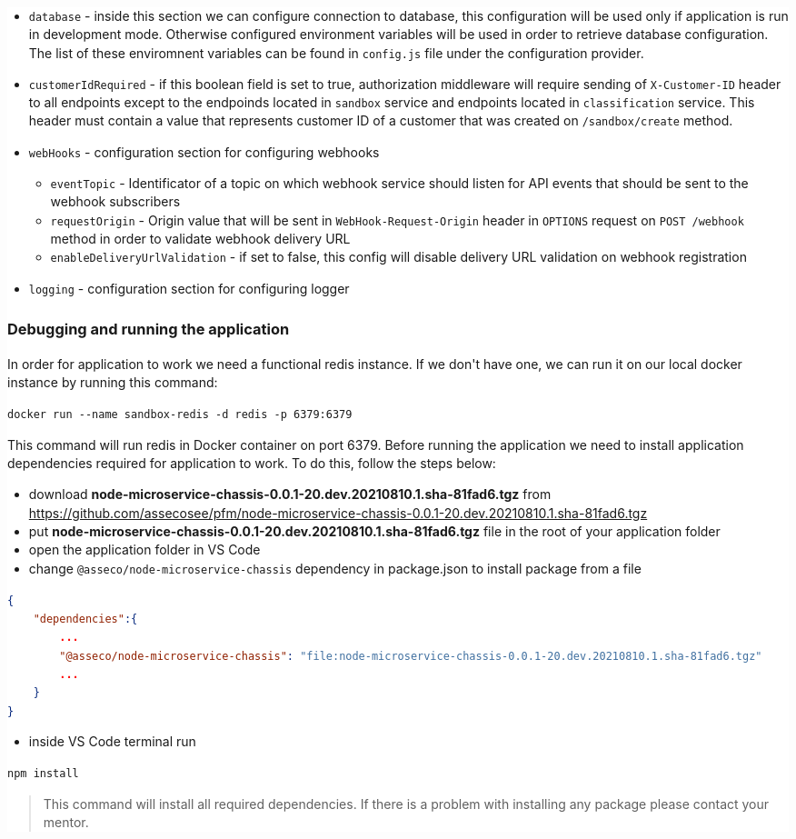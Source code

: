 - `database` - inside this section we can configure connection to database, this configuration will be used only if application is run in development mode. Otherwise configured environment variables will be used in order to retrieve database configuration. The list of these enviromnent variables can be found in `config.js` file under the configuration provider. 

- `customerIdRequired` - if this boolean field is set to true, authorization middleware will require sending of `X-Customer-ID` header to all endpoints except to the endpoinds located in `sandbox` service and endpoints located in `classification` service. This header must contain a value that represents customer ID of a customer that was created on `/sandbox/create` method.

- `webHooks` - configuration section for configuring webhooks
    - `eventTopic` - Identificator of a topic on which webhook service should listen for API events that should be sent to the webhook subscribers
    - `requestOrigin` - Origin value that will be sent in `WebHook-Request-Origin` header in `OPTIONS` request on `POST /webhook` method in order to validate webhook delivery URL
    - `enableDeliveryUrlValidation` - if set to false, this config will disable delivery URL validation on webhook registration 
- `logging` - configuration section for configuring logger

### Debugging and running the application
In order for application to work we need a functional redis instance. If we don't have one, we can run it on our local docker instance by running this command:
```
docker run --name sandbox-redis -d redis -p 6379:6379
```
This command will run redis in Docker container on port 6379.
Before running the application we need to install application dependencies required for application to work. 
To do this, follow the steps below:

- download **node-microservice-chassis-0.0.1-20.dev.20210810.1.sha-81fad6.tgz** from https://github.com/assecosee/pfm/node-microservice-chassis-0.0.1-20.dev.20210810.1.sha-81fad6.tgz
- put **node-microservice-chassis-0.0.1-20.dev.20210810.1.sha-81fad6.tgz** file in the root of your application folder
- open the application folder in VS Code
- change `@asseco/node-microservice-chassis` dependency in package.json to install package from a file
```json
{
    "dependencies":{
        ...
        "@asseco/node-microservice-chassis": "file:node-microservice-chassis-0.0.1-20.dev.20210810.1.sha-81fad6.tgz"
        ...
    }
}
``` 
- inside VS Code terminal run
```bash
npm install
``` 

> This command will install all required dependencies. If there is a problem with installing any package please contact your mentor.
